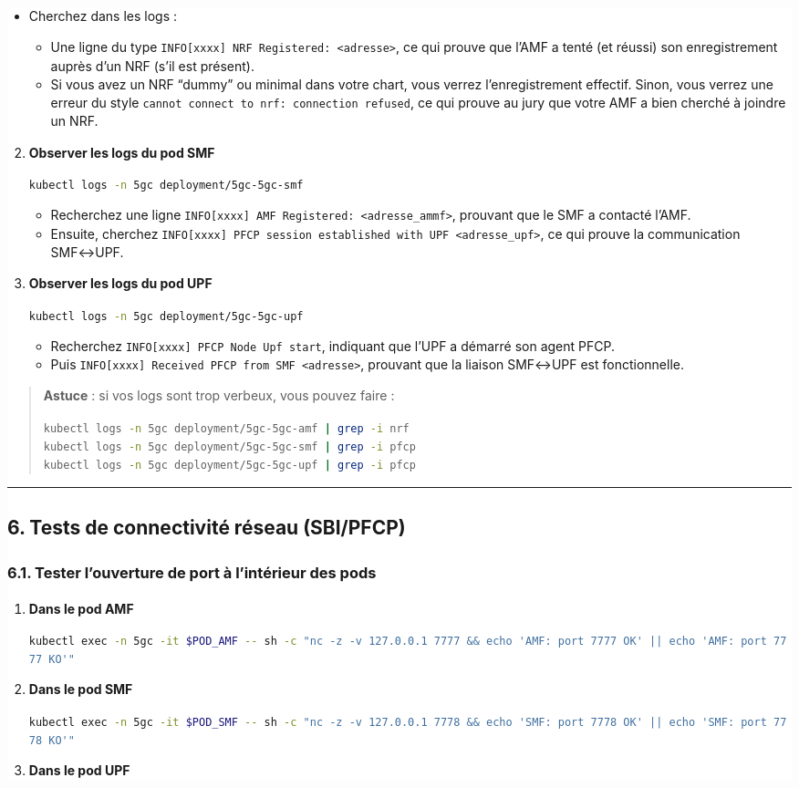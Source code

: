    * Cherchez dans les logs :

     * Une ligne du type `INFO[xxxx] NRF Registered: <adresse>`, ce qui prouve que l’AMF a tenté (et réussi) son enregistrement auprès d’un NRF (s’il est présent).
     * Si vous avez un NRF “dummy” ou minimal dans votre chart, vous verrez l’enregistrement effectif. Sinon, vous verrez une erreur du style `cannot connect to nrf: connection refused`, ce qui prouve au jury que votre AMF a bien cherché à joindre un NRF.

2. **Observer les logs du pod SMF**

   ```bash
   kubectl logs -n 5gc deployment/5gc-5gc-smf
   ```

   * Recherchez une ligne `INFO[xxxx] AMF Registered: <adresse_ammf>`, prouvant que le SMF a contacté l’AMF.
   * Ensuite, cherchez `INFO[xxxx] PFCP session established with UPF <adresse_upf>`, ce qui prouve la communication SMF↔UPF.

3. **Observer les logs du pod UPF**

   ```bash
   kubectl logs -n 5gc deployment/5gc-5gc-upf
   ```

   * Recherchez `INFO[xxxx] PFCP Node Upf start`, indiquant que l’UPF a démarré son agent PFCP.
   * Puis `INFO[xxxx] Received PFCP from SMF <adresse>`, prouvant que la liaison SMF↔UPF est fonctionnelle.

> **Astuce** : si vos logs sont trop verbeux, vous pouvez faire :
>
> ```bash
> kubectl logs -n 5gc deployment/5gc-5gc-amf | grep -i nrf
> kubectl logs -n 5gc deployment/5gc-5gc-smf | grep -i pfcp
> kubectl logs -n 5gc deployment/5gc-5gc-upf | grep -i pfcp
> ```

---

## 6. Tests de connectivité réseau (SBI/PFCP)

### 6.1. Tester l’ouverture de port à l’intérieur des pods

1. **Dans le pod AMF**

   ```bash
   kubectl exec -n 5gc -it $POD_AMF -- sh -c "nc -z -v 127.0.0.1 7777 && echo 'AMF: port 7777 OK' || echo 'AMF: port 7777 KO'"
   ```

2. **Dans le pod SMF**

   ```bash
   kubectl exec -n 5gc -it $POD_SMF -- sh -c "nc -z -v 127.0.0.1 7778 && echo 'SMF: port 7778 OK' || echo 'SMF: port 7778 KO'"
   ```

3. **Dans le pod UPF**
